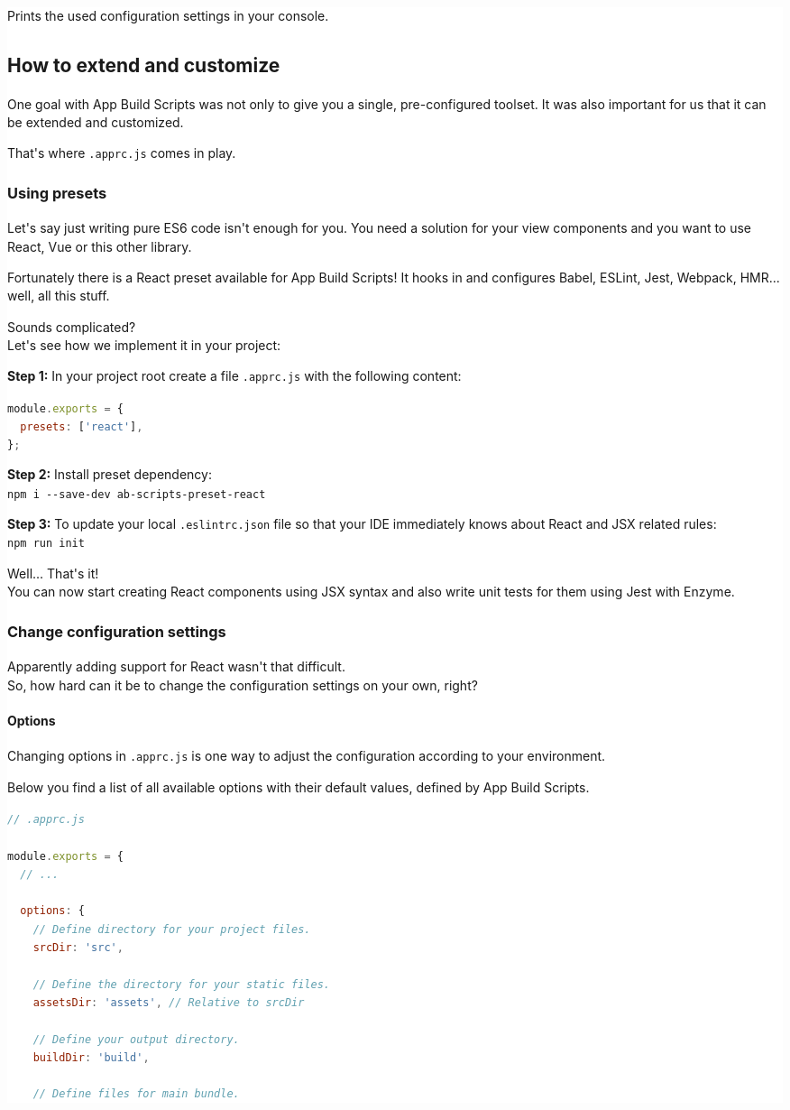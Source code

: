 Prints the used configuration settings in your console.

## How to extend and customize

One goal with App Build Scripts was not only to give you a single, pre-configured toolset.
It was also important for us that it can be extended and customized.

That's where `.apprc.js` comes in play.

### Using presets

Let's say just writing pure ES6 code isn't enough for you.
You need a solution for your view components and you want to use React, Vue or this other library.

Fortunately there is a React preset available for App Build Scripts!
It hooks in and configures Babel, ESLint, Jest, Webpack, HMR... well, all this stuff.

Sounds complicated?<br>
Let's see how we implement it in your project:

**Step 1:** In your project root create a file `.apprc.js` with the following content:

```js
module.exports = {
  presets: ['react'],
};
```

**Step 2:** Install preset dependency:<br>
`npm i --save-dev ab-scripts-preset-react`

**Step 3:** To update your local `.eslintrc.json` file so that your IDE immediately knows about
React and JSX related rules:<br>
`npm run init`

Well... That's it!<br>
You can now start creating React components using JSX syntax and
also write unit tests for them using Jest with Enzyme.

### Change configuration settings

Apparently adding support for React wasn't that difficult.<br>
So, how hard can it be to change the configuration settings on your own, right?

#### Options

Changing options in `.apprc.js` is one way to adjust the configuration according to your environment.

Below you find a list of all available options with their default values, defined by App Build Scripts.

```js
// .apprc.js

module.exports = {
  // ...

  options: {
    // Define directory for your project files.
    srcDir: 'src',

    // Define the directory for your static files.
    assetsDir: 'assets', // Relative to srcDir

    // Define your output directory.
    buildDir: 'build',

    // Define files for main bundle.
```